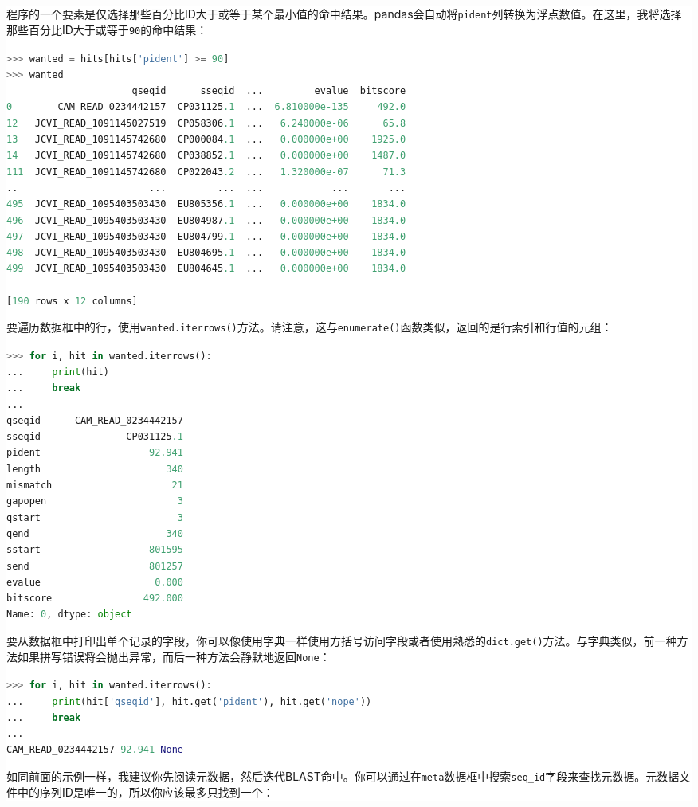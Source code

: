 程序的一个要素是仅选择那些百分比ID大于或等于某个最小值的命中结果。pandas会自动将`pident`列转换为浮点数值。在这里，我将选择那些百分比ID大于或等于`90`的命中结果：

```py
>>> wanted = hits[hits['pident'] >= 90]
>>> wanted
                      qseqid      sseqid  ...         evalue  bitscore
0        CAM_READ_0234442157  CP031125.1  ...  6.810000e-135     492.0
12   JCVI_READ_1091145027519  CP058306.1  ...   6.240000e-06      65.8
13   JCVI_READ_1091145742680  CP000084.1  ...   0.000000e+00    1925.0
14   JCVI_READ_1091145742680  CP038852.1  ...   0.000000e+00    1487.0
111  JCVI_READ_1091145742680  CP022043.2  ...   1.320000e-07      71.3
..                       ...         ...  ...            ...       ...
495  JCVI_READ_1095403503430  EU805356.1  ...   0.000000e+00    1834.0
496  JCVI_READ_1095403503430  EU804987.1  ...   0.000000e+00    1834.0
497  JCVI_READ_1095403503430  EU804799.1  ...   0.000000e+00    1834.0
498  JCVI_READ_1095403503430  EU804695.1  ...   0.000000e+00    1834.0
499  JCVI_READ_1095403503430  EU804645.1  ...   0.000000e+00    1834.0

[190 rows x 12 columns]
```

要遍历数据框中的行，使用`wanted.iterrows()`方法。请注意，这与`enumerate()`函数类似，返回的是行索引和行值的元组：

```py
>>> for i, hit in wanted.iterrows():
...     print(hit)
...     break
...
qseqid      CAM_READ_0234442157
sseqid               CP031125.1
pident                   92.941
length                      340
mismatch                     21
gapopen                       3
qstart                        3
qend                        340
sstart                   801595
send                     801257
evalue                    0.000
bitscore                492.000
Name: 0, dtype: object
```

要从数据框中打印出单个记录的字段，你可以像使用字典一样使用方括号访问字段或者使用熟悉的`dict.get()`方法。与字典类似，前一种方法如果拼写错误将会抛出异常，而后一种方法会静默地返回`None`：

```py
>>> for i, hit in wanted.iterrows():
...     print(hit['qseqid'], hit.get('pident'), hit.get('nope'))
...     break
...
CAM_READ_0234442157 92.941 None
```

如同前面的示例一样，我建议你先阅读元数据，然后迭代BLAST命中。你可以通过在`meta`数据框中搜索`seq_id`字段来查找元数据。元数据文件中的序列ID是唯一的，所以你应该最多只找到一个：
